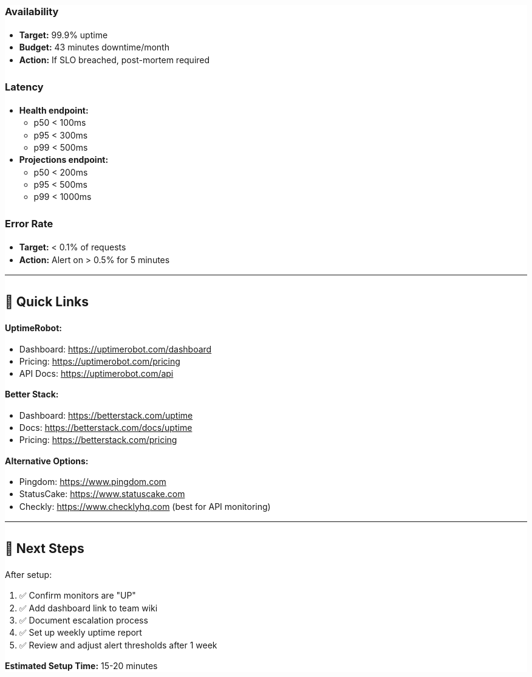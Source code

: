 ### Availability

- **Target:** 99.9% uptime
- **Budget:** 43 minutes downtime/month
- **Action:** If SLO breached, post-mortem required

### Latency

- **Health endpoint:**
  - p50 < 100ms
  - p95 < 300ms
  - p99 < 500ms
- **Projections endpoint:**
  - p50 < 200ms
  - p95 < 500ms
  - p99 < 1000ms

### Error Rate

- **Target:** < 0.1% of requests
- **Action:** Alert on > 0.5% for 5 minutes

---

## 🔗 Quick Links

**UptimeRobot:**

- Dashboard: https://uptimerobot.com/dashboard
- Pricing: https://uptimerobot.com/pricing
- API Docs: https://uptimerobot.com/api

**Better Stack:**

- Dashboard: https://betterstack.com/uptime
- Docs: https://betterstack.com/docs/uptime
- Pricing: https://betterstack.com/pricing

**Alternative Options:**

- Pingdom: https://www.pingdom.com
- StatusCake: https://www.statuscake.com
- Checkly: https://www.checklyhq.com (best for API monitoring)

---

## 📝 Next Steps

After setup:

1. ✅ Confirm monitors are "UP"
2. ✅ Add dashboard link to team wiki
3. ✅ Document escalation process
4. ✅ Set up weekly uptime report
5. ✅ Review and adjust alert thresholds after 1 week

**Estimated Setup Time:** 15-20 minutes
